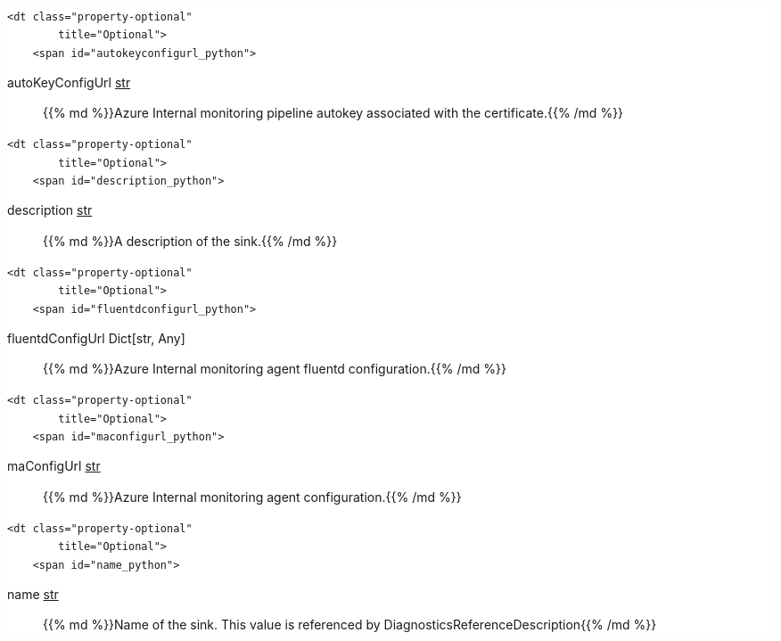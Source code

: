     <dt class="property-optional"
            title="Optional">
        <span id="autokeyconfigurl_python">
<a href="#autokeyconfigurl_python" style="color: inherit; text-decoration: inherit;">auto<wbr>Key<wbr>Config<wbr>Url</a>
</span> 
        <span class="property-indicator"></span>
        <span class="property-type"><a href="https://docs.python.org/3/library/stdtypes.html">str</a></span>
    </dt>
    <dd>{{% md %}}Azure Internal monitoring pipeline autokey associated with the certificate.{{% /md %}}</dd>

    <dt class="property-optional"
            title="Optional">
        <span id="description_python">
<a href="#description_python" style="color: inherit; text-decoration: inherit;">description</a>
</span> 
        <span class="property-indicator"></span>
        <span class="property-type"><a href="https://docs.python.org/3/library/stdtypes.html">str</a></span>
    </dt>
    <dd>{{% md %}}A description of the sink.{{% /md %}}</dd>

    <dt class="property-optional"
            title="Optional">
        <span id="fluentdconfigurl_python">
<a href="#fluentdconfigurl_python" style="color: inherit; text-decoration: inherit;">fluentd<wbr>Config<wbr>Url</a>
</span> 
        <span class="property-indicator"></span>
        <span class="property-type">Dict[str, Any]</span>
    </dt>
    <dd>{{% md %}}Azure Internal monitoring agent fluentd configuration.{{% /md %}}</dd>

    <dt class="property-optional"
            title="Optional">
        <span id="maconfigurl_python">
<a href="#maconfigurl_python" style="color: inherit; text-decoration: inherit;">ma<wbr>Config<wbr>Url</a>
</span> 
        <span class="property-indicator"></span>
        <span class="property-type"><a href="https://docs.python.org/3/library/stdtypes.html">str</a></span>
    </dt>
    <dd>{{% md %}}Azure Internal monitoring agent configuration.{{% /md %}}</dd>

    <dt class="property-optional"
            title="Optional">
        <span id="name_python">
<a href="#name_python" style="color: inherit; text-decoration: inherit;">name</a>
</span> 
        <span class="property-indicator"></span>
        <span class="property-type"><a href="https://docs.python.org/3/library/stdtypes.html">str</a></span>
    </dt>
    <dd>{{% md %}}Name of the sink. This value is referenced by DiagnosticsReferenceDescription{{% /md %}}</dd>
